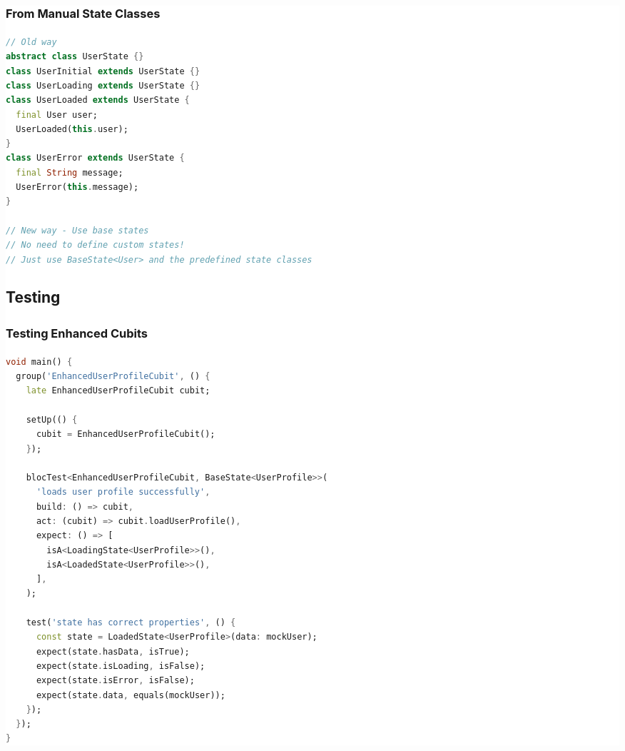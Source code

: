 ### From Manual State Classes

```dart
// Old way
abstract class UserState {}
class UserInitial extends UserState {}
class UserLoading extends UserState {}
class UserLoaded extends UserState {
  final User user;
  UserLoaded(this.user);
}
class UserError extends UserState {
  final String message;
  UserError(this.message);
}

// New way - Use base states
// No need to define custom states!
// Just use BaseState<User> and the predefined state classes
```

## Testing

### Testing Enhanced Cubits

```dart
void main() {
  group('EnhancedUserProfileCubit', () {
    late EnhancedUserProfileCubit cubit;
    
    setUp(() {
      cubit = EnhancedUserProfileCubit();
    });
    
    blocTest<EnhancedUserProfileCubit, BaseState<UserProfile>>(
      'loads user profile successfully',
      build: () => cubit,
      act: (cubit) => cubit.loadUserProfile(),
      expect: () => [
        isA<LoadingState<UserProfile>>(),
        isA<LoadedState<UserProfile>>(),
      ],
    );
    
    test('state has correct properties', () {
      const state = LoadedState<UserProfile>(data: mockUser);
      expect(state.hasData, isTrue);
      expect(state.isLoading, isFalse);
      expect(state.isError, isFalse);
      expect(state.data, equals(mockUser));
    });
  });
}
```
